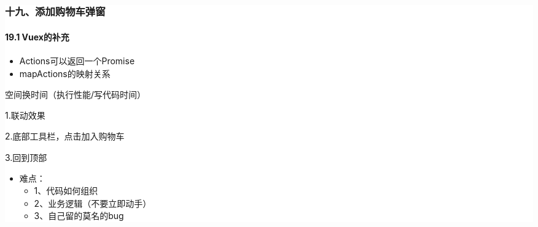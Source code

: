 

### 十九、添加购物车弹窗

#### 19.1 Vuex的补充

- Actions可以返回一个Promise
- mapActions的映射关系



空间换时间（执行性能/写代码时间）



1.联动效果

2.底部工具栏，点击加入购物车

3.回到顶部









- 难点：
  - 1、代码如何组织
  - 2、业务逻辑（不要立即动手）
  - 3、自己留的莫名的bug












